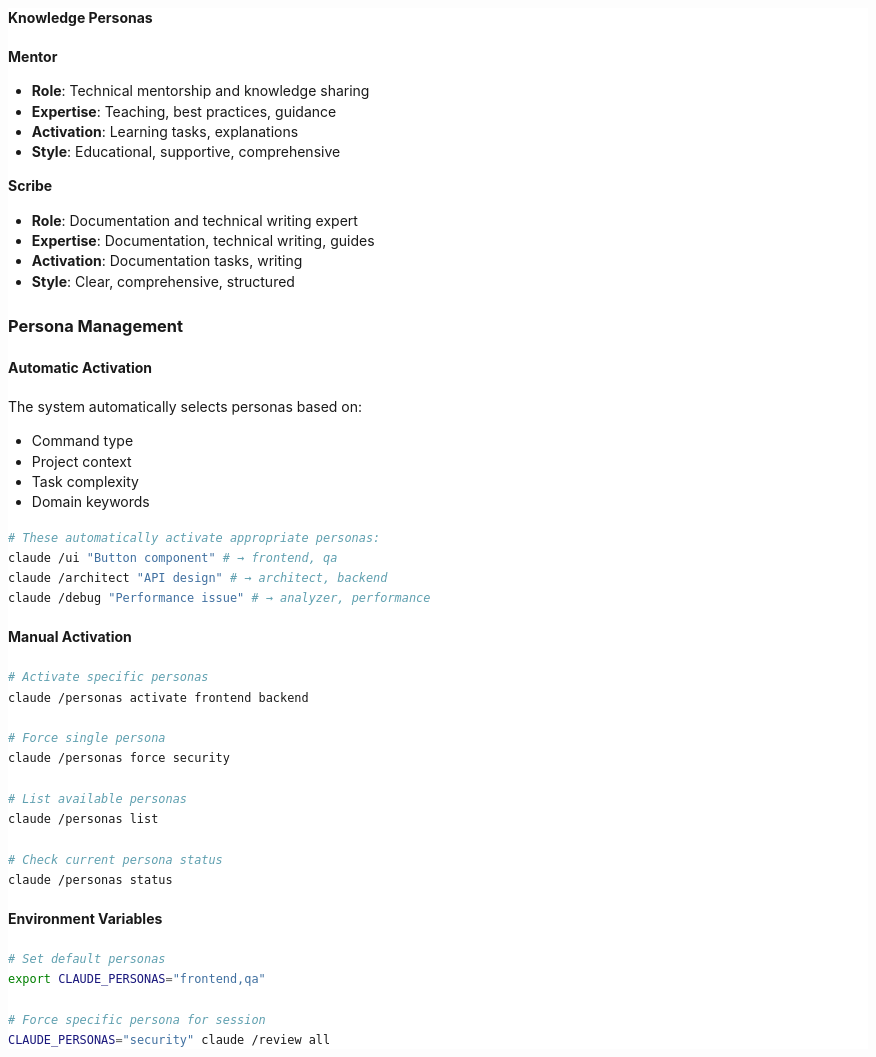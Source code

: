 #### Knowledge Personas

**Mentor**
- **Role**: Technical mentorship and knowledge sharing
- **Expertise**: Teaching, best practices, guidance
- **Activation**: Learning tasks, explanations
- **Style**: Educational, supportive, comprehensive

**Scribe**
- **Role**: Documentation and technical writing expert
- **Expertise**: Documentation, technical writing, guides
- **Activation**: Documentation tasks, writing
- **Style**: Clear, comprehensive, structured

### Persona Management

#### Automatic Activation

The system automatically selects personas based on:
- Command type
- Project context
- Task complexity
- Domain keywords

```bash
# These automatically activate appropriate personas:
claude /ui "Button component" # → frontend, qa
claude /architect "API design" # → architect, backend
claude /debug "Performance issue" # → analyzer, performance
```

#### Manual Activation

```bash
# Activate specific personas
claude /personas activate frontend backend

# Force single persona
claude /personas force security

# List available personas
claude /personas list

# Check current persona status
claude /personas status
```

#### Environment Variables

```bash
# Set default personas
export CLAUDE_PERSONAS="frontend,qa"

# Force specific persona for session
CLAUDE_PERSONAS="security" claude /review all
```
